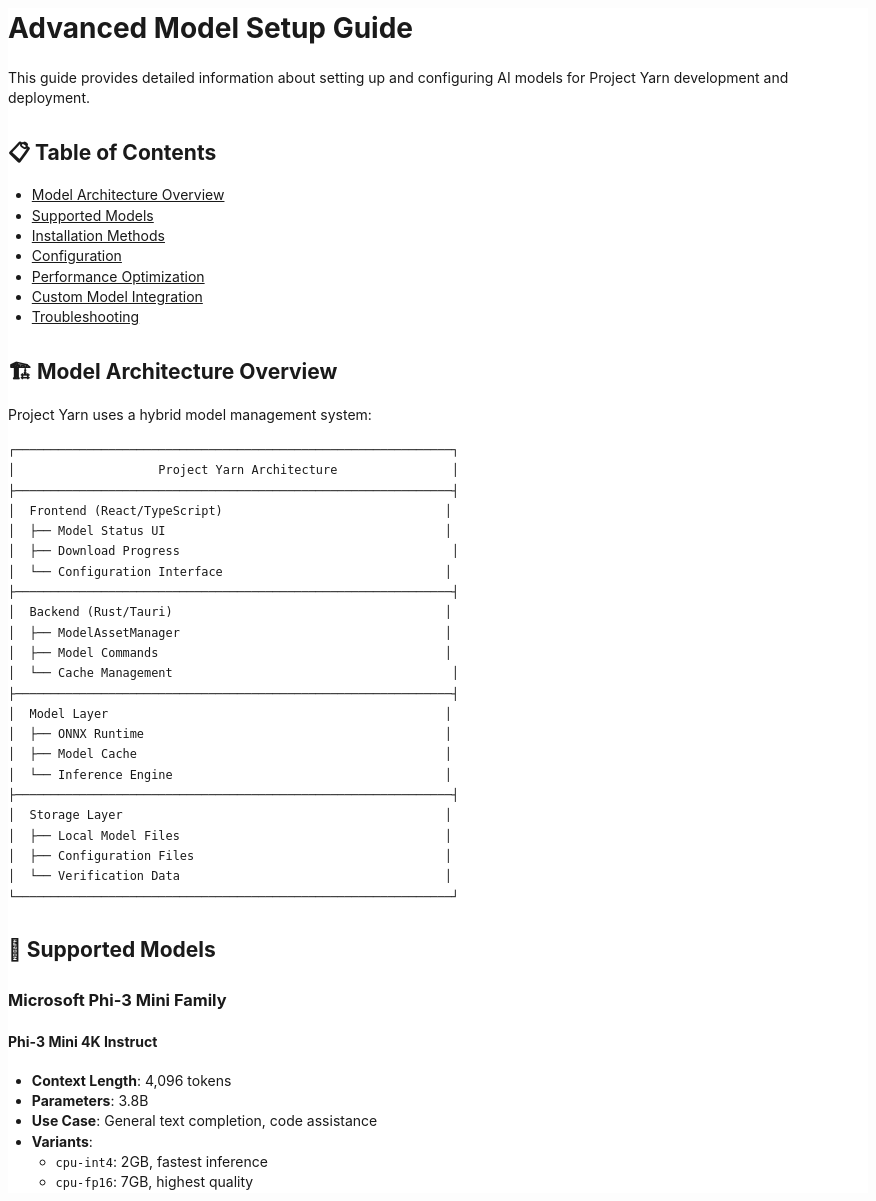 # Advanced Model Setup Guide

This guide provides detailed information about setting up and configuring AI models for Project Yarn development and deployment.

## 📋 Table of Contents

- [Model Architecture Overview](#model-architecture-overview)
- [Supported Models](#supported-models)
- [Installation Methods](#installation-methods)
- [Configuration](#configuration)
- [Performance Optimization](#performance-optimization)
- [Custom Model Integration](#custom-model-integration)
- [Troubleshooting](#troubleshooting)

## 🏗️ Model Architecture Overview

Project Yarn uses a hybrid model management system:

```
┌─────────────────────────────────────────────────────────────┐
│                    Project Yarn Architecture                │
├─────────────────────────────────────────────────────────────┤
│  Frontend (React/TypeScript)                               │
│  ├── Model Status UI                                       │
│  ├── Download Progress                                      │
│  └── Configuration Interface                               │
├─────────────────────────────────────────────────────────────┤
│  Backend (Rust/Tauri)                                      │
│  ├── ModelAssetManager                                     │
│  ├── Model Commands                                        │
│  └── Cache Management                                       │
├─────────────────────────────────────────────────────────────┤
│  Model Layer                                               │
│  ├── ONNX Runtime                                          │
│  ├── Model Cache                                           │
│  └── Inference Engine                                      │
├─────────────────────────────────────────────────────────────┤
│  Storage Layer                                             │
│  ├── Local Model Files                                     │
│  ├── Configuration Files                                   │
│  └── Verification Data                                     │
└─────────────────────────────────────────────────────────────┘
```

## 🤖 Supported Models

### Microsoft Phi-3 Mini Family

#### Phi-3 Mini 4K Instruct
- **Context Length**: 4,096 tokens
- **Parameters**: 3.8B
- **Use Case**: General text completion, code assistance
- **Variants**:
  - `cpu-int4`: 2GB, fastest inference
  - `cpu-fp16`: 7GB, highest quality
